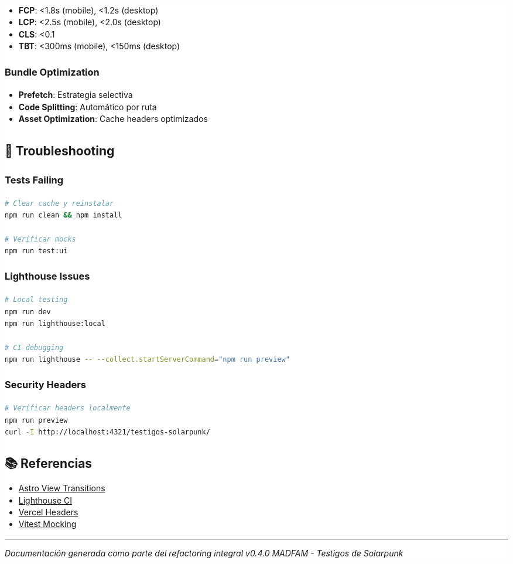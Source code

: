 - **FCP**: <1.8s (mobile), <1.2s (desktop)
- **LCP**: <2.5s (mobile), <2.0s (desktop)
- **CLS**: <0.1
- **TBT**: <300ms (mobile), <150ms (desktop)

### Bundle Optimization

- **Prefetch**: Estrategia selectiva
- **Code Splitting**: Automático por ruta
- **Asset Optimization**: Cache headers optimizados

## 🔧 Troubleshooting

### Tests Failing

```bash
# Clear cache y reinstalar
npm run clean && npm install

# Verificar mocks
npm run test:ui
```

### Lighthouse Issues

```bash
# Local testing
npm run dev
npm run lighthouse:local

# CI debugging
npm run lighthouse -- --collect.startServerCommand="npm run preview"
```

### Security Headers

```bash
# Verificar headers localmente
npm run preview
curl -I http://localhost:4321/testigos-solarpunk/
```

## 📚 Referencias

- [Astro View Transitions](https://docs.astro.build/en/guides/view-transitions/)
- [Lighthouse CI](https://github.com/GoogleChrome/lighthouse-ci)
- [Vercel Headers](https://vercel.com/docs/edge-network/headers)
- [Vitest Mocking](https://vitest.dev/guide/mocking.html)

---

_Documentación generada como parte del refactoring integral v0.4.0_
_MADFAM - Testigos de Solarpunk_
